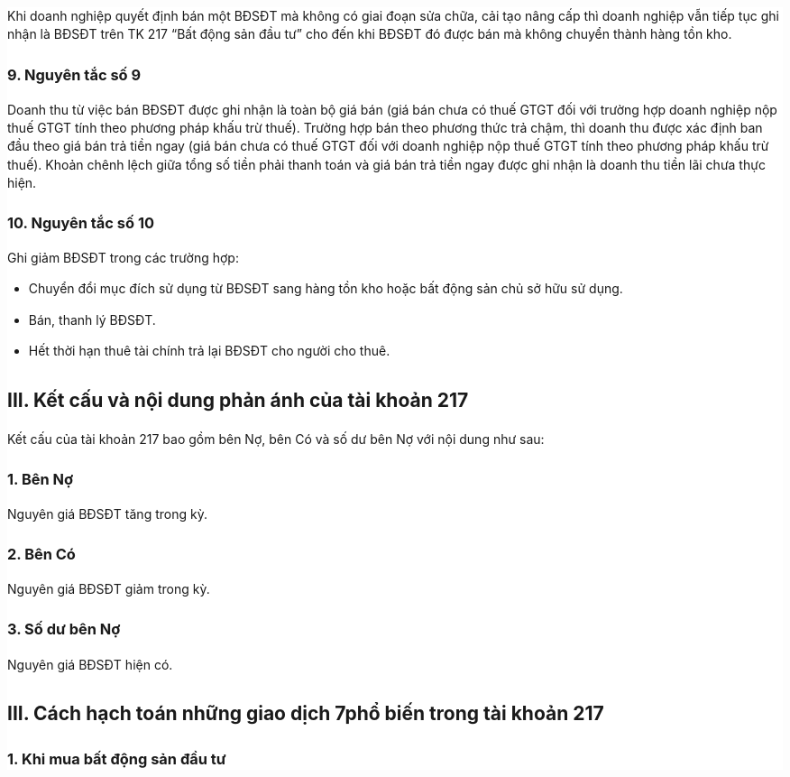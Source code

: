 
Khi doanh nghiệp quyết định bán một BĐSĐT mà không có giai đoạn sửa chữa, cải tạo nâng cấp thì doanh nghiệp vẫn tiếp tục ghi nhận là BĐSĐT trên TK 217 “Bất động sản đầu tư” cho đến khi BĐSĐT đó được bán mà không chuyển thành hàng tồn kho.


### 9. Nguyên tắc số 9


Doanh thu từ việc bán BĐSĐT được ghi nhận là toàn bộ giá bán (giá bán chưa có thuế GTGT đối với trường hợp doanh nghiệp nộp thuế GTGT tính theo phương pháp khấu trừ thuế). Trường hợp bán theo phương thức trả chậm, thì doanh thu được xác định ban đầu theo giá bán trả tiền ngay (giá bán chưa có thuế GTGT đối với doanh nghiệp nộp thuế GTGT tính theo phương pháp khấu trừ thuế). Khoản chênh lệch giữa tổng số tiền phải thanh toán và giá bán trả tiền ngay được ghi nhận là doanh thu tiền lãi chưa thực hiện.


### 10. Nguyên tắc số 10


Ghi giảm BĐSĐT trong các trường hợp:




* Chuyển đổi mục đích sử dụng từ BĐSĐT sang hàng tồn kho hoặc bất động sản chủ sở hữu sử dụng.

* Bán, thanh lý BĐSĐT.

* Hết thời hạn thuê tài chính trả lại BĐSĐT cho người cho thuê.



III. Kết cấu và nội dung phản ánh của tài khoản 217
---------------------------------------------------


Kết cấu của tài khoản 217 bao gồm bên Nợ, bên Có và số dư bên Nợ với nội dung như sau:


### 1. Bên Nợ


Nguyên giá BĐSĐT tăng trong kỳ.


### 2. Bên Có


Nguyên giá BĐSĐT giảm trong kỳ.


### 3. Số dư bên Nợ


Nguyên giá BĐSĐT hiện có.


III. Cách hạch toán những giao dịch 7phổ biến trong tài khoản 217
-----------------------------------------------------------------


### 1. Khi mua bất động sản đầu tư
